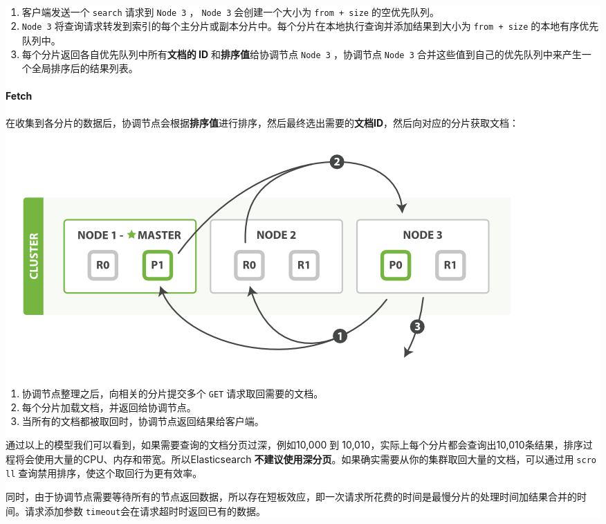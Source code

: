 1. 客户端发送一个 `search` 请求到 `Node 3` ， `Node 3` 会创建一个大小为 `from + size` 的空优先队列。
2. `Node 3` 将查询请求转发到索引的每个主分片或副本分片中。每个分片在本地执行查询并添加结果到大小为 `from + size` 的本地有序优先队列中。
3. 每个分片返回各自优先队列中所有**文档的 ID** 和**排序值**给协调节点 `Node 3` ，协调节点 `Node 3` 合并这些值到自己的优先队列中来产生一个全局排序后的结果列表。

#### Fetch

在收集到各分片的数据后，协调节点会根据**排序值**进行排序，然后最终选出需要的**文档ID**，然后向对应的分片获取文档：

![取回阶段](../assert/Zoo/Elasticsearch/%E5%8F%96%E5%9B%9E%E9%98%B6%E6%AE%B5.png)

1. 协调节点整理之后，向相关的分片提交多个 `GET` 请求取回需要的文档。
2. 每个分片加载文档，并返回给协调节点。
3. 当所有的文档都被取回时，协调节点返回结果给客户端。

通过以上的模型我们可以看到，如果需要查询的文档分页过深，例如10,000 到 10,010，实际上每个分片都会查询出10,010条结果，排序过程将会使用大量的CPU、内存和带宽。所以Elasticsearch **不建议使用深分页**。如果确实需要从你的集群取回大量的文档，可以通过用 `scroll` 查询禁用排序，使这个取回行为更有效率。

同时，由于协调节点需要等待所有的节点返回数据，所以存在短板效应，即一次请求所花费的时间是最慢分片的处理时间加结果合并的时间。请求添加参数 `timeout`会在请求超时时返回已有的数据。


